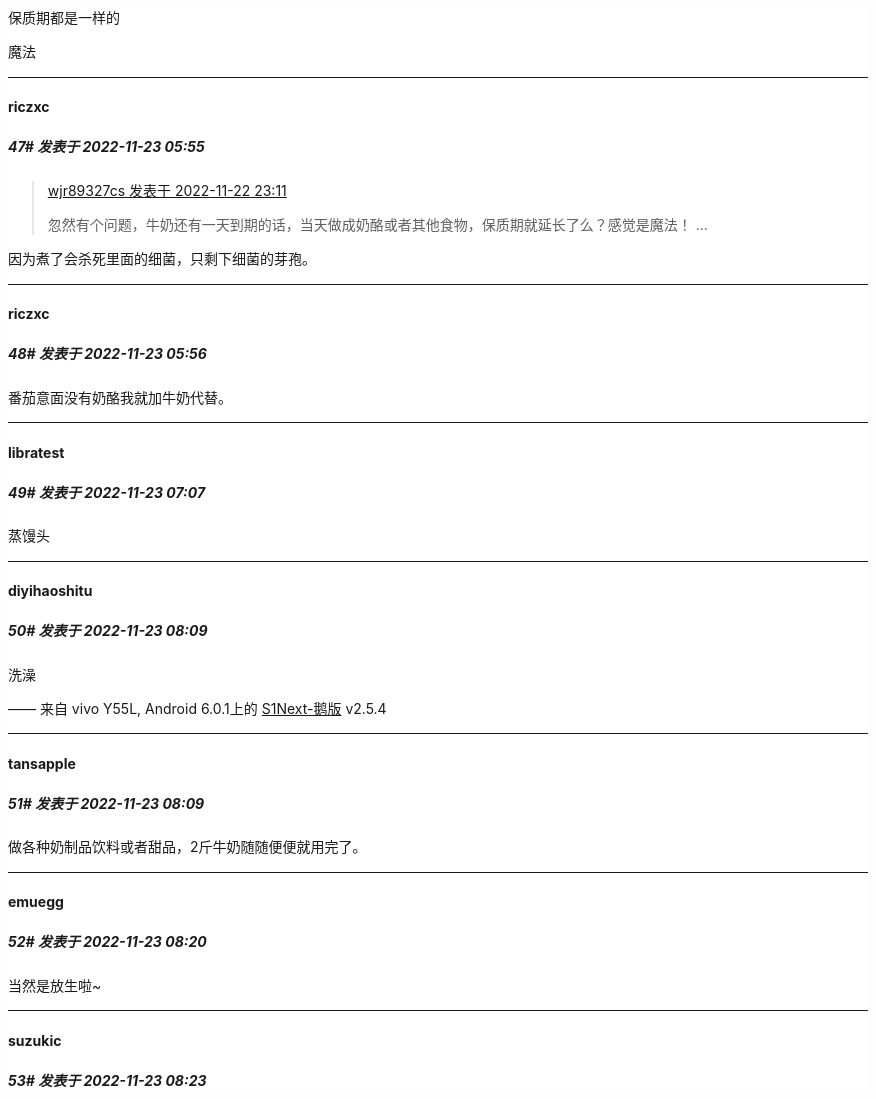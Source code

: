 保质期都是一样的

魔法

*****

####  riczxc  
##### 47#       发表于 2022-11-23 05:55

<blockquote><a href="httphttps://bbs.saraba1st.com/2b/forum.php?mod=redirect&amp;goto=findpost&amp;pid=58562566&amp;ptid=2106399" target="_blank">wjr89327cs 发表于 2022-11-22 23:11</a>

忽然有个问题，牛奶还有一天到期的话，当天做成奶酪或者其他食物，保质期就延长了么？感觉是魔法！ ...</blockquote>
因为煮了会杀死里面的细菌，只剩下细菌的芽孢。

*****

####  riczxc  
##### 48#       发表于 2022-11-23 05:56

番茄意面没有奶酪我就加牛奶代替。

*****

####  libratest  
##### 49#       发表于 2022-11-23 07:07

蒸馒头

*****

####  diyihaoshitu  
##### 50#       发表于 2022-11-23 08:09

洗澡

—— 来自 vivo Y55L, Android 6.0.1上的 [S1Next-鹅版](https://github.com/ykrank/S1-Next/releases) v2.5.4

*****

####  tansapple  
##### 51#       发表于 2022-11-23 08:09

做各种奶制品饮料或者甜品，2斤牛奶随随便便就用完了。

*****

####  emuegg  
##### 52#       发表于 2022-11-23 08:20

当然是放生啦~

*****

####  suzukic  
##### 53#       发表于 2022-11-23 08:23
